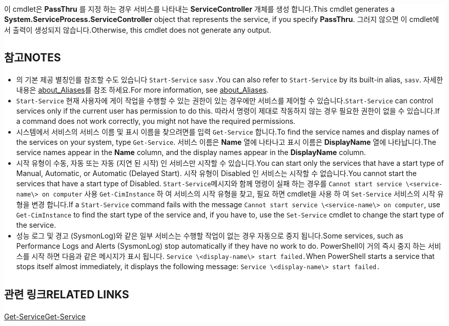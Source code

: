 <span data-ttu-id="6f5a6-175">이 cmdlet은 **PassThru** 를 지정 하는 경우 서비스를 나타내는 **ServiceController** 개체를 생성 합니다.</span><span class="sxs-lookup"><span data-stu-id="6f5a6-175">This cmdlet generates a **System.ServiceProcess.ServiceController** object that represents the service, if you specify **PassThru**.</span></span> <span data-ttu-id="6f5a6-176">그러지 않으면 이 cmdlet에서 출력이 생성되지 않습니다.</span><span class="sxs-lookup"><span data-stu-id="6f5a6-176">Otherwise, this cmdlet does not generate any output.</span></span>

## <span data-ttu-id="6f5a6-177">참고</span><span class="sxs-lookup"><span data-stu-id="6f5a6-177">NOTES</span></span>

* <span data-ttu-id="6f5a6-178">의 기본 제공 별칭인를 참조할 수도 있습니다 `Start-Service` `sasv` .</span><span class="sxs-lookup"><span data-stu-id="6f5a6-178">You can also refer to `Start-Service` by its built-in alias, `sasv`.</span></span> <span data-ttu-id="6f5a6-179">자세한 내용은 [about_Aliases](../Microsoft.PowerShell.Core/About/about_Aliases.md)를 참조 하세요.</span><span class="sxs-lookup"><span data-stu-id="6f5a6-179">For more information, see [about_Aliases](../Microsoft.PowerShell.Core/About/about_Aliases.md).</span></span>
* <span data-ttu-id="6f5a6-180">`Start-Service` 현재 사용자에 게이 작업을 수행할 수 있는 권한이 있는 경우에만 서비스를 제어할 수 있습니다.</span><span class="sxs-lookup"><span data-stu-id="6f5a6-180">`Start-Service` can control services only if the current user has permission to do this.</span></span> <span data-ttu-id="6f5a6-181">따라서 명령이 제대로 작동하지 않는 경우 필요한 권한이 없을 수 있습니다.</span><span class="sxs-lookup"><span data-stu-id="6f5a6-181">If a command does not work correctly, you might not have the required permissions.</span></span>
* <span data-ttu-id="6f5a6-182">시스템에서 서비스의 서비스 이름 및 표시 이름을 찾으려면를 입력 `Get-Service` 합니다.</span><span class="sxs-lookup"><span data-stu-id="6f5a6-182">To find the service names and display names of the services on your system, type `Get-Service`.</span></span>
  <span data-ttu-id="6f5a6-183">서비스 이름은 **Name** 열에 나타나고 표시 이름은 **DisplayName** 열에 나타납니다.</span><span class="sxs-lookup"><span data-stu-id="6f5a6-183">The service names appear in the **Name** column, and the display names appear in the **DisplayName** column.</span></span>
* <span data-ttu-id="6f5a6-184">시작 유형이 수동, 자동 또는 자동 (지연 된 시작) 인 서비스만 시작할 수 있습니다.</span><span class="sxs-lookup"><span data-stu-id="6f5a6-184">You can start only the services that have a start type of Manual, Automatic, or Automatic (Delayed Start).</span></span> <span data-ttu-id="6f5a6-185">시작 유형이 Disabled 인 서비스는 시작할 수 없습니다.</span><span class="sxs-lookup"><span data-stu-id="6f5a6-185">You cannot start the services that have a start type of Disabled.</span></span> <span data-ttu-id="6f5a6-186">`Start-Service`메시지와 함께 명령이 실패 하는 경우를 `Cannot start service \<service-name\> on computer` 사용 `Get-CimInstance` 하 여 서비스의 시작 유형을 찾고, 필요 하면 cmdlet을 사용 하 여 `Set-Service` 서비스의 시작 유형을 변경 합니다.</span><span class="sxs-lookup"><span data-stu-id="6f5a6-186">If a `Start-Service` command fails with the message `Cannot start service \<service-name\> on computer`, use `Get-CimInstance` to find the start type of the service and, if you have to, use the `Set-Service` cmdlet to change the start type of the service.</span></span>
* <span data-ttu-id="6f5a6-187">성능 로그 및 경고 (SysmonLog)와 같은 일부 서비스는 수행할 작업이 없는 경우 자동으로 중지 됩니다.</span><span class="sxs-lookup"><span data-stu-id="6f5a6-187">Some services, such as Performance Logs and Alerts (SysmonLog) stop automatically if they have no work to do.</span></span> <span data-ttu-id="6f5a6-188">PowerShell이 거의 즉시 중지 하는 서비스를 시작 하면 다음과 같은 메시지가 표시 됩니다. `Service \<display-name\> start failed.`</span><span class="sxs-lookup"><span data-stu-id="6f5a6-188">When PowerShell starts a service that stops itself almost immediately, it displays the following message: `Service \<display-name\> start failed.`</span></span>

## <span data-ttu-id="6f5a6-189">관련 링크</span><span class="sxs-lookup"><span data-stu-id="6f5a6-189">RELATED LINKS</span></span>

[<span data-ttu-id="6f5a6-190">Get-Service</span><span class="sxs-lookup"><span data-stu-id="6f5a6-190">Get-Service</span></span>](Get-Service.md)
